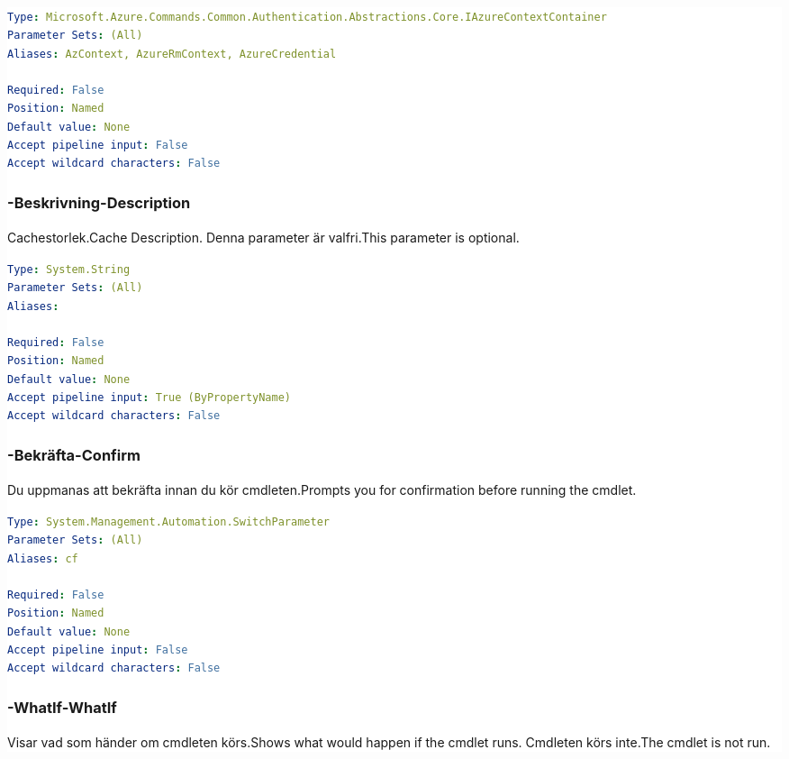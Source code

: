 ```yaml
Type: Microsoft.Azure.Commands.Common.Authentication.Abstractions.Core.IAzureContextContainer
Parameter Sets: (All)
Aliases: AzContext, AzureRmContext, AzureCredential

Required: False
Position: Named
Default value: None
Accept pipeline input: False
Accept wildcard characters: False
```

### <span data-ttu-id="c5d79-126">-Beskrivning</span><span class="sxs-lookup"><span data-stu-id="c5d79-126">-Description</span></span>
<span data-ttu-id="c5d79-127">Cachestorlek.</span><span class="sxs-lookup"><span data-stu-id="c5d79-127">Cache Description.</span></span>
<span data-ttu-id="c5d79-128">Denna parameter är valfri.</span><span class="sxs-lookup"><span data-stu-id="c5d79-128">This parameter is optional.</span></span>

```yaml
Type: System.String
Parameter Sets: (All)
Aliases:

Required: False
Position: Named
Default value: None
Accept pipeline input: True (ByPropertyName)
Accept wildcard characters: False
```

### <span data-ttu-id="c5d79-129">-Bekräfta</span><span class="sxs-lookup"><span data-stu-id="c5d79-129">-Confirm</span></span>
<span data-ttu-id="c5d79-130">Du uppmanas att bekräfta innan du kör cmdleten.</span><span class="sxs-lookup"><span data-stu-id="c5d79-130">Prompts you for confirmation before running the cmdlet.</span></span>

```yaml
Type: System.Management.Automation.SwitchParameter
Parameter Sets: (All)
Aliases: cf

Required: False
Position: Named
Default value: None
Accept pipeline input: False
Accept wildcard characters: False
```

### <span data-ttu-id="c5d79-131">-WhatIf</span><span class="sxs-lookup"><span data-stu-id="c5d79-131">-WhatIf</span></span>
<span data-ttu-id="c5d79-132">Visar vad som händer om cmdleten körs.</span><span class="sxs-lookup"><span data-stu-id="c5d79-132">Shows what would happen if the cmdlet runs.</span></span>
<span data-ttu-id="c5d79-133">Cmdleten körs inte.</span><span class="sxs-lookup"><span data-stu-id="c5d79-133">The cmdlet is not run.</span></span>

